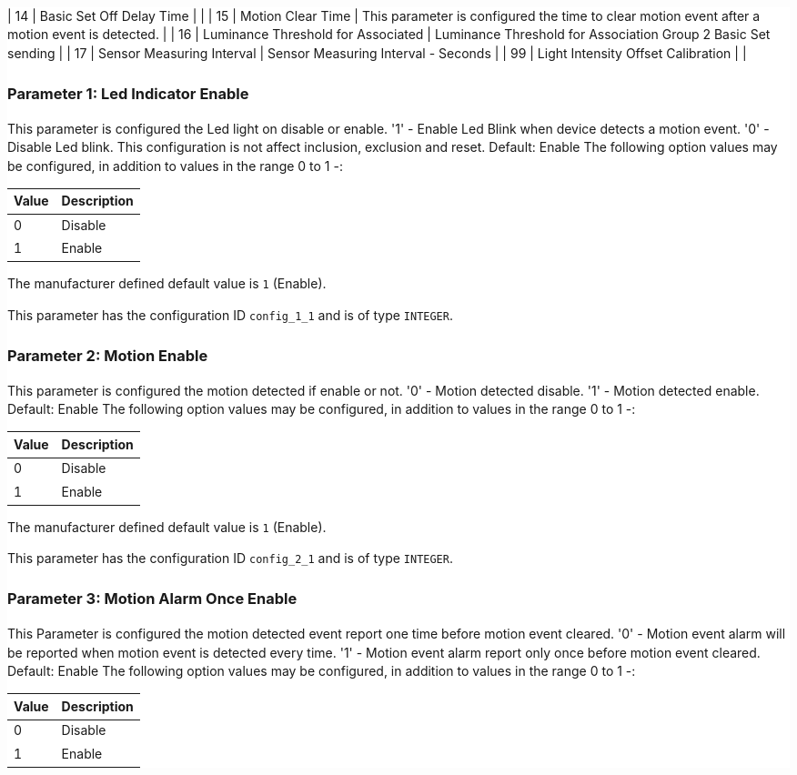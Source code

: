 | 14 | Basic Set Off Delay Time |  |
| 15 | Motion Clear Time | This parameter is configured the time to clear motion event after a motion event is detected. |
| 16 | Luminance Threshold for Associated | Luminance Threshold for Association Group 2 Basic Set sending |
| 17 | Sensor Measuring Interval | Sensor Measuring Interval - Seconds |
| 99 | Light Intensity Offset Calibration |  |

### Parameter 1: Led Indicator Enable


This parameter is configured the Led light on disable or enable. '1' - Enable Led Blink when device detects a motion event. '0' - Disable Led blink. This configuration is not affect inclusion, exclusion and reset. Default: Enable
The following option values may be configured, in addition to values in the range 0 to 1 -:

| Value  | Description |
|--------|-------------|
| 0 | Disable |
| 1 | Enable |

The manufacturer defined default value is ```1``` (Enable).

This parameter has the configuration ID ```config_1_1``` and is of type ```INTEGER```.


### Parameter 2: Motion Enable


This parameter is configured the motion detected if enable or not. '0' - Motion detected disable. '1' - Motion detected enable. Default: Enable
The following option values may be configured, in addition to values in the range 0 to 1 -:

| Value  | Description |
|--------|-------------|
| 0 | Disable |
| 1 | Enable |

The manufacturer defined default value is ```1``` (Enable).

This parameter has the configuration ID ```config_2_1``` and is of type ```INTEGER```.


### Parameter 3: Motion Alarm Once Enable


This Parameter is configured the motion detected event report one time before motion event cleared. '0' - Motion event alarm will be reported when motion event is detected every time. '1' - Motion event alarm report only once before motion event cleared. Default: Enable
The following option values may be configured, in addition to values in the range 0 to 1 -:

| Value  | Description |
|--------|-------------|
| 0 | Disable |
| 1 | Enable |
